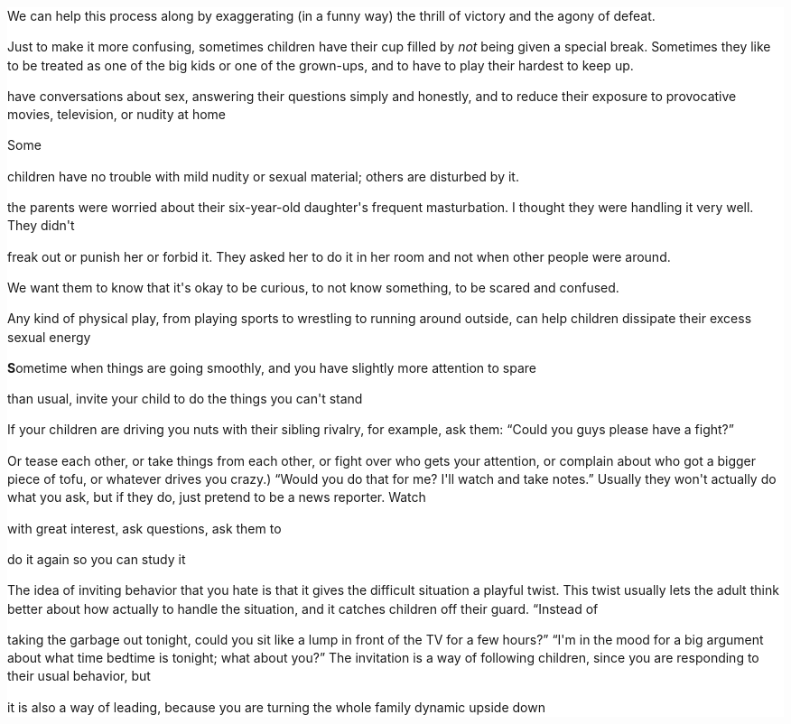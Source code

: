 We can help this process along by exaggerating (in a funny way) the
thrill of victory and the agony of defeat.

Just to make it more confusing, sometimes children have their cup
filled by *not* being given a special break. Sometimes they like to be
treated as one of the big kids or one of the grown-ups, and to have to
play their hardest to keep up.

have conversations about sex, answering their questions simply and
honestly, and to reduce their exposure to provocative movies,
television, or nudity at home

Some

children have no trouble with mild nudity or sexual material; others
are disturbed by it.

the parents were worried about their six-year-old daughter\'s frequent
masturbation. I thought they were handling it very well. They didn\'t

freak out or punish her or forbid it. They asked her to do it in her
room and not when other people were around.

We want them to know that it\'s okay to be curious, to not know
something, to be scared and confused.

Any kind of physical play, from playing sports to wrestling to running
around outside, can help children dissipate their excess sexual energy

**S**ometime when things are going smoothly, and you have slightly
more attention to spare

than usual, invite your child to do the things you can\'t stand

If your children are driving you nuts with their sibling rivalry, for
example, ask them: “Could you guys please have a fight?”

Or tease each other, or take things from each other, or fight over who
gets your attention, or complain about who got a bigger piece of tofu,
or whatever drives you crazy.) “Would you do that for me? I\'ll watch
and take notes.” Usually they won\'t actually do what you ask, but if
they do, just pretend to be a news reporter. Watch

with great interest, ask questions, ask them to

do it again so you can study it

The idea of inviting behavior that you hate is that it gives the
difficult situation a playful twist. This twist usually lets the adult
think better about how actually to handle the situation, and it
catches children off their guard. “Instead of

taking the garbage out tonight, could you sit like a lump in front of
the TV for a few hours?” “I\'m in the mood for a big argument about
what time bedtime is tonight; what about you?” The invitation is a way
of following children, since you are responding to their usual
behavior, but

it is also a way of leading, because you are turning the whole family
dynamic upside down
